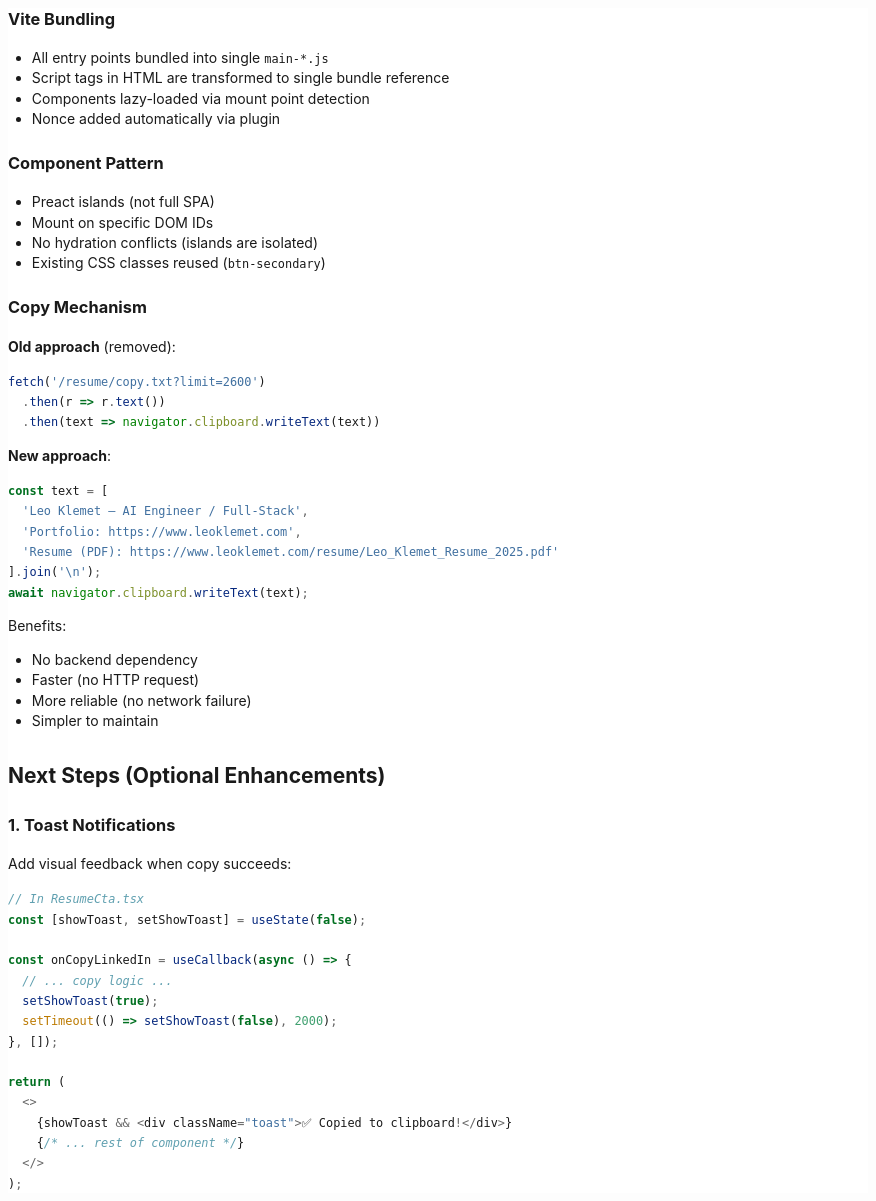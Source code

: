 ### Vite Bundling
- All entry points bundled into single `main-*.js`
- Script tags in HTML are transformed to single bundle reference
- Components lazy-loaded via mount point detection
- Nonce added automatically via plugin

### Component Pattern
- Preact islands (not full SPA)
- Mount on specific DOM IDs
- No hydration conflicts (islands are isolated)
- Existing CSS classes reused (`btn-secondary`)

### Copy Mechanism
**Old approach** (removed):
```typescript
fetch('/resume/copy.txt?limit=2600')
  .then(r => r.text())
  .then(text => navigator.clipboard.writeText(text))
```

**New approach**:
```typescript
const text = [
  'Leo Klemet — AI Engineer / Full-Stack',
  'Portfolio: https://www.leoklemet.com',
  'Resume (PDF): https://www.leoklemet.com/resume/Leo_Klemet_Resume_2025.pdf'
].join('\n');
await navigator.clipboard.writeText(text);
```

Benefits:
- No backend dependency
- Faster (no HTTP request)
- More reliable (no network failure)
- Simpler to maintain

## Next Steps (Optional Enhancements)

### 1. Toast Notifications
Add visual feedback when copy succeeds:
```typescript
// In ResumeCta.tsx
const [showToast, setShowToast] = useState(false);

const onCopyLinkedIn = useCallback(async () => {
  // ... copy logic ...
  setShowToast(true);
  setTimeout(() => setShowToast(false), 2000);
}, []);

return (
  <>
    {showToast && <div className="toast">✅ Copied to clipboard!</div>}
    {/* ... rest of component */}
  </>
);
```
